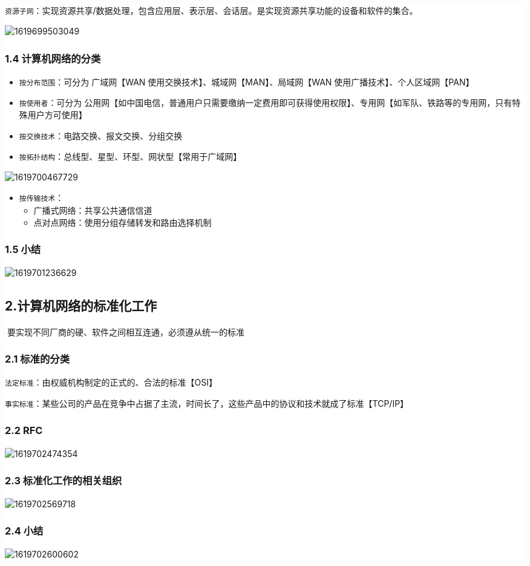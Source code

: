 `资源子网`：实现资源共享/数据处理，包含应用层、表示层、会话层。是实现资源共享功能的设备和软件的集合。

![1619699503049](C:/Users/86136/Desktop/02-计算机网络/01-概述/resource/1619699503049.png)



### 1.4 计算机网络的分类

* `按分布范围`：可分为 广域网【WAN 使用交换技术】、城域网【MAN】、局域网【WAN 使用广播技术】、个人区域网【PAN】

* `按使用者`：可分为 公用网【如中国电信，普通用户只需要缴纳一定费用即可获得使用权限】、专用网【如军队、铁路等的专用网，只有特殊用户方可使用】

* `按交换技术`：电路交换、报文交换、分组交换
* `按拓扑结构`：总线型、星型、环型、网状型【常用于广域网】

![1619700467729](C:/Users/86136/Desktop/02-计算机网络/01-概述/resource/1619700467729.png)

* `按传输技术`：
  * 广播式网络：共享公共通信信道
  * 点对点网络：使用分组存储转发和路由选择机制



### 1.5 小结

![1619701236629](C:/Users/86136/Desktop/02-计算机网络/01-概述/resource/1619701236629.png)



## 2.计算机网络的标准化工作

​	要实现不同厂商的硬、软件之间相互连通，必须遵从统一的标准

### 2.1 标准的分类

`法定标准`：由权威机构制定的正式的、合法的标准【OSI】

`事实标准`：某些公司的产品在竞争中占据了主流，时间长了，这些产品中的协议和技术就成了标准【TCP/IP】



### 2.2 RFC

![1619702474354](C:/Users/86136/Desktop/02-计算机网络/01-概述/resource/1619702474354.png)



### 2.3 标准化工作的相关组织

![1619702569718](C:/Users/86136/Desktop/02-计算机网络/01-概述/resource/1619702569718.png)



### 2.4 小结

![1619702600602](C:/Users/86136/Desktop/02-计算机网络/01-概述/resource/1619702600602.png)

